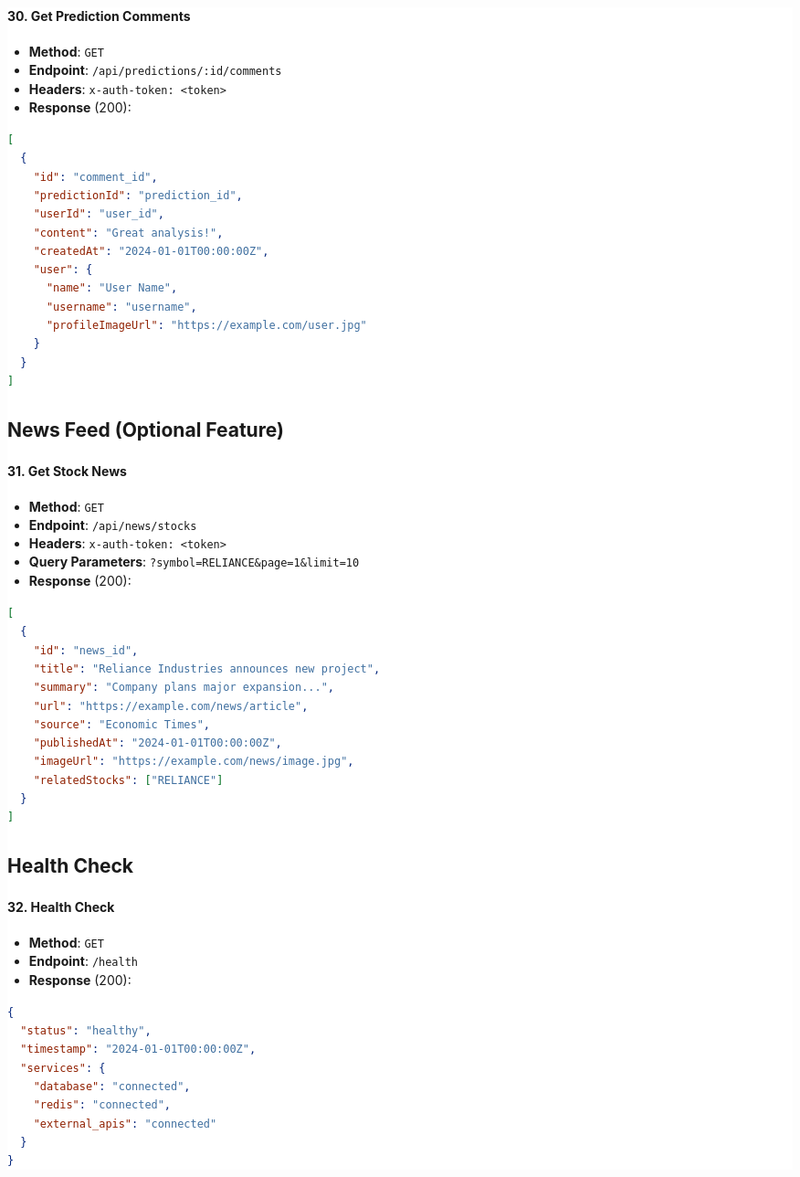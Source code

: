 #### 30. Get Prediction Comments
- **Method**: `GET`
- **Endpoint**: `/api/predictions/:id/comments`
- **Headers**: `x-auth-token: <token>`
- **Response** (200):
```json
[
  {
    "id": "comment_id",
    "predictionId": "prediction_id",
    "userId": "user_id",
    "content": "Great analysis!",
    "createdAt": "2024-01-01T00:00:00Z",
    "user": {
      "name": "User Name",
      "username": "username",
      "profileImageUrl": "https://example.com/user.jpg"
    }
  }
]
```

## News Feed (Optional Feature)

#### 31. Get Stock News
- **Method**: `GET`
- **Endpoint**: `/api/news/stocks`
- **Headers**: `x-auth-token: <token>`
- **Query Parameters**: `?symbol=RELIANCE&page=1&limit=10`
- **Response** (200):
```json
[
  {
    "id": "news_id",
    "title": "Reliance Industries announces new project",
    "summary": "Company plans major expansion...",
    "url": "https://example.com/news/article",
    "source": "Economic Times",
    "publishedAt": "2024-01-01T00:00:00Z",
    "imageUrl": "https://example.com/news/image.jpg",
    "relatedStocks": ["RELIANCE"]
  }
]
```

## Health Check

#### 32. Health Check
- **Method**: `GET`
- **Endpoint**: `/health`
- **Response** (200):
```json
{
  "status": "healthy",
  "timestamp": "2024-01-01T00:00:00Z",
  "services": {
    "database": "connected",
    "redis": "connected",
    "external_apis": "connected"
  }
}
```

